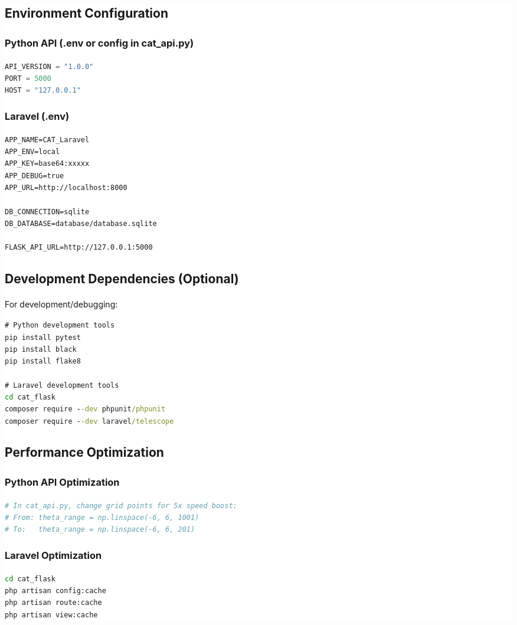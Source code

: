 ## Environment Configuration

### Python API (.env or config in cat_api.py)
```python
API_VERSION = "1.0.0"
PORT = 5000
HOST = "127.0.0.1"
```

### Laravel (.env)
```env
APP_NAME=CAT_Laravel
APP_ENV=local
APP_KEY=base64:xxxxx
APP_DEBUG=true
APP_URL=http://localhost:8000

DB_CONNECTION=sqlite
DB_DATABASE=database/database.sqlite

FLASK_API_URL=http://127.0.0.1:5000
```

## Development Dependencies (Optional)

For development/debugging:
```cmd
# Python development tools
pip install pytest
pip install black
pip install flake8

# Laravel development tools
cd cat_flask
composer require --dev phpunit/phpunit
composer require --dev laravel/telescope
```

## Performance Optimization

### Python API Optimization
```python
# In cat_api.py, change grid points for 5x speed boost:
# From: theta_range = np.linspace(-6, 6, 1001)
# To:   theta_range = np.linspace(-6, 6, 201)
```

### Laravel Optimization
```cmd
cd cat_flask
php artisan config:cache
php artisan route:cache
php artisan view:cache
```
